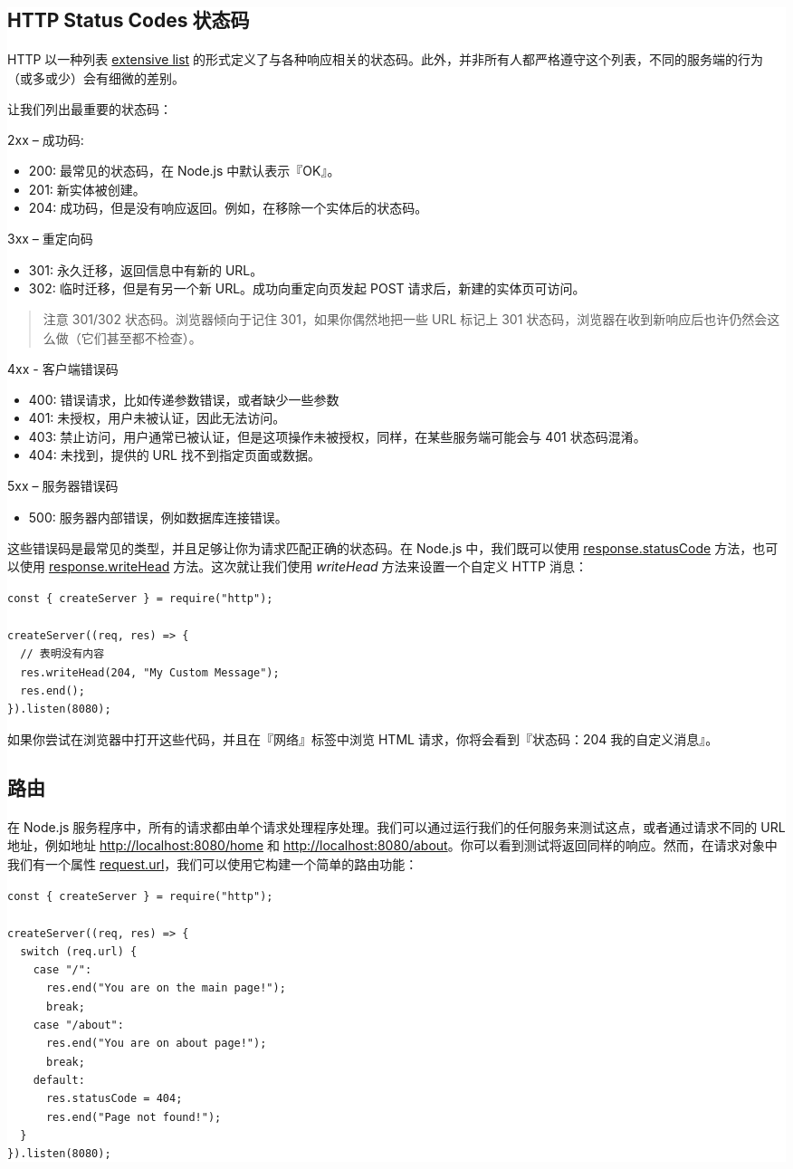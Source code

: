## HTTP Status Codes 状态码

HTTP 以一种列表 [extensive list](https://en.wikipedia.org/wiki/List_of_HTTP_status_codes) 的形式定义了与各种响应相关的状态码。此外，并非所有人都严格遵守这个列表，不同的服务端的行为（或多或少）会有细微的差别。

让我们列出最重要的状态码：

2xx – 成功码:

*   200: 最常见的状态码，在 Node.js 中默认表示『OK』。
*   201: 新实体被创建。
*   204: 成功码，但是没有响应返回。例如，在移除一个实体后的状态码。

3xx – 重定向码

*   301: 永久迁移，返回信息中有新的 URL。
*   302: 临时迁移，但是有另一个新 URL。成功向重定向页发起 POST 请求后，新建的实体页可访问。

> 注意 301/302 状态码。浏览器倾向于记住 301，如果你偶然地把一些 URL 标记上 301 状态码，浏览器在收到新响应后也许仍然会这么做（它们甚至都不检查）。

4xx - 客户端错误码

*   400: 错误请求，比如传递参数错误，或者缺少一些参数
*   401: 未授权，用户未被认证，因此无法访问。
*   403: 禁止访问，用户通常已被认证，但是这项操作未被授权，同样，在某些服务端可能会与 401 状态码混淆。
*   404: 未找到，提供的 URL 找不到指定页面或数据。

5xx – 服务器错误码

*   500: 服务器内部错误，例如数据库连接错误。

这些错误码是最常见的类型，并且足够让你为请求匹配正确的状态码。在 Node.js 中，我们既可以使用 [response.statusCode](https://nodejs.org/api/http.html#http_response_statuscode) 方法，也可以使用 [response.writeHead](https://nodejs.org/api/http.html#http_response_writehead_statuscode_statusmessage_headers) 方法。这次就让我们使用 _writeHead_ 方法来设置一个自定义 HTTP 消息：

```
const { createServer } = require("http");

createServer((req, res) => {
  // 表明没有内容
  res.writeHead(204, "My Custom Message");
  res.end();
}).listen(8080);
```

如果你尝试在浏览器中打开这些代码，并且在『网络』标签中浏览 HTML 请求，你将会看到『状态码：204 我的自定义消息』。

## 路由

在 Node.js 服务程序中，所有的请求都由单个请求处理程序处理。我们可以通过运行我们的任何服务来测试这点，或者通过请求不同的 URL 地址，例如地址 [http://localhost:8080/home](http://localhost:8080/home) 和 [http://localhost:8080/about](http://localhost:8080/about)。你可以看到测试将返回同样的响应。然而，在请求对象中我们有一个属性 [request.url](https://nodejs.org/api/http.html#http_message_url)，我们可以使用它构建一个简单的路由功能：

```
const { createServer } = require("http");

createServer((req, res) => {
  switch (req.url) {
    case "/":
      res.end("You are on the main page!");
      break;
    case "/about":
      res.end("You are on about page!");
      break;
    default:
      res.statusCode = 404;
      res.end("Page not found!");
  }
}).listen(8080);
```